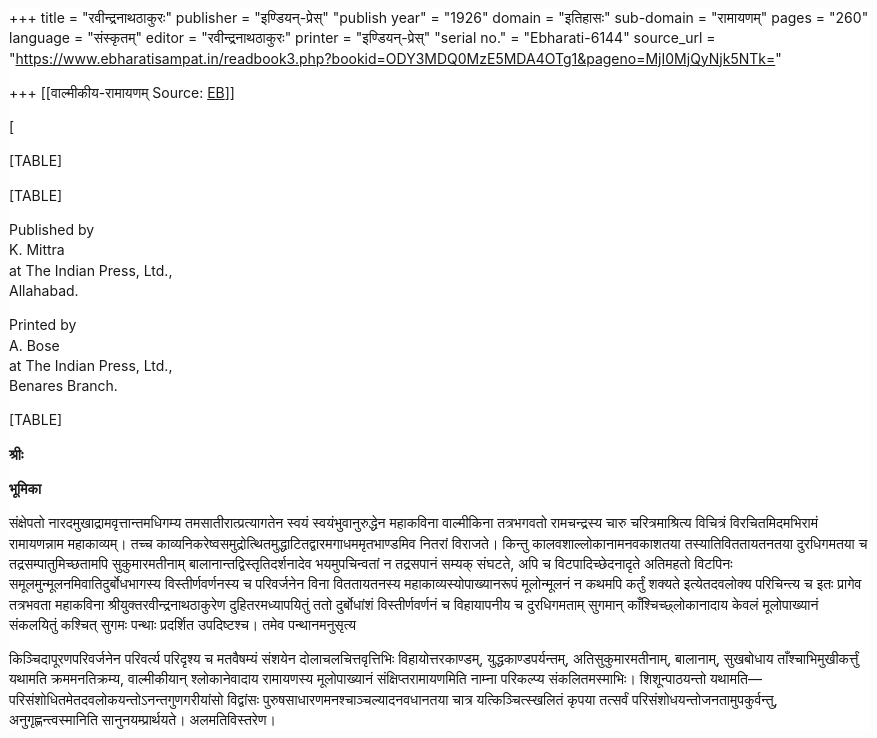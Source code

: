 +++
title = "रवीन्द्रनाथठाकुरः"
publisher = "इण्डियन्-प्रेस्"
"publish year" = "1926"
domain = "इतिहासः"
sub-domain = "रामायणम्"
pages = "260"
language = "संस्कृतम्"
editor = "रवीन्द्रनाथठाकुरः"
printer = "इण्डियन्-प्रेस्"
"serial no." = "Ebharati-6144"
source_url = "https://www.ebharatisampat.in/readbook3.php?bookid=ODY3MDQ0MzE5MDA4OTg1&pageno=MjI0MjQyNjk5NTk="

+++
[[वाल्मीकीय-रामायणम्	Source: [EB](https://www.ebharatisampat.in/readbook3.php?bookid=ODY3MDQ0MzE5MDA4OTg1&pageno=MjI0MjQyNjk5NTk=)]]

\[

[TABLE]

[TABLE]

Published by  
K. Mittra  
at The Indian Press, Ltd.,  
Allahabad.

Printed by  
A. Bose  
at The Indian Press, Ltd.,  
Benares Branch.

[TABLE]

**श्रीः**

**भूमिका**

 संक्षेपतो नारदमुखाद्रामवृत्तान्तमधिगम्य तमसातीरात्प्रत्यागतेन स्वयं स्वयंभुवानुरुद्धेन महाकविना वाल्मीकिना तत्रभगवतो रामचन्द्रस्य चारु चरित्रमाश्रित्य विचित्रं विरचितमिदमभिरामं रामायणन्नाम महाकाव्यम्। तच्च काव्यनिकरेष्वसमुद्रोत्थितमुद्धाटितद्वारमगाधममृतभाण्डमिव नितरां विराजते। किन्तु कालवशाल्लोकानामनवकाशतया तस्यातिविततायतनतया दुरधिगमतया च तद्रसम्पातुमिच्छतामपि सुकुमारमतीनाम् बालानान्तद्विस्तृतिदर्शनादेव भयमुपचिन्वतां न तद्रसपानं सम्यक् संघटते, अपि च विटपादिच्छेदनादृते अतिमहतो विटपिनः समूलमुन्मूलनमिवातिदुर्बोधभागस्य विस्तीर्णवर्णनस्य च परिवर्जनेन विना विततायतनस्य महाकाव्यस्योपाख्यानरूपं मूलोन्मूलनं न कथमपि कर्तुं शक्यते इत्येतदवलोक्य परिचिन्त्य च इतः प्रागेव तत्रभवता महाकविना श्रीयुक्तरवीन्द्रनाथठाकुरेण दुहितरमध्यापयितुं ततो दुर्बोधांशं विस्तीर्णवर्णनं च विहायापनीय च दुरधिगमताम् सुगमान् काँश्चिच्छ्लोकानादाय केवलं मूलोपाख्यानं संकलयितुं कश्चित् सुगमः पन्थाः प्रदर्शित उपदिष्टश्च। तमेव पन्थानमनुसृत्य

किञ्चिदापूरणपरिवर्जनेन परिवर्त्य परिदृश्य च मतवैषम्यं संशयेन दोलाचलचित्तवृत्तिभिः विहायोत्तरकाण्डम्, युद्धकाण्डपर्यन्तम्, अतिसुकुमारमतीनाम्, बालानाम्, सुखबोधाय ताँश्चाभिमुखीकर्त्तुं यथामति क्रममनतिक्रम्य, वाल्मीकीयान् श्लोकानेवादाय रामायणस्य मूलोपाख्यानं संक्षिप्तरामायणमिति नाम्ना परिकल्प्य संकलितमस्माभिः। शिशून्पाठयन्तो यथामति— परिसंशोधितमेतदवलोकयन्तोऽनन्तगुणगरीयांसो विद्वांसः पुरुषसाधारणमनश्चाञ्चल्यादनवधानतया चात्र यत्किञ्चित्स्खलितं कृपया तत्सर्वं परिसंशोधयन्तोजनतामुपकुर्वन्तु, अनुगृह्णन्त्वस्मानिति सानुनयम्प्रार्थयते। अलमतिविस्तरेण।
